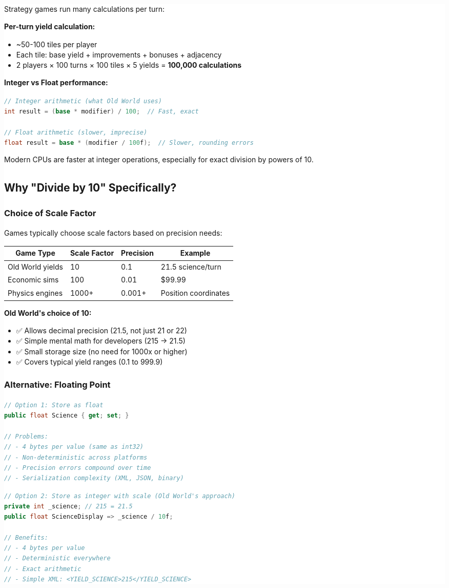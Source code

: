 Strategy games run many calculations per turn:

**Per-turn yield calculation:**
- ~50-100 tiles per player
- Each tile: base yield + improvements + bonuses + adjacency
- 2 players × 100 turns × 100 tiles × 5 yields = **100,000 calculations**

**Integer vs Float performance:**
```csharp
// Integer arithmetic (what Old World uses)
int result = (base * modifier) / 100;  // Fast, exact

// Float arithmetic (slower, imprecise)
float result = base * (modifier / 100f);  // Slower, rounding errors
```

Modern CPUs are faster at integer operations, especially for exact division by powers of 10.

## Why "Divide by 10" Specifically?

### Choice of Scale Factor

Games typically choose scale factors based on precision needs:

| Game Type | Scale Factor | Precision | Example |
|-----------|-------------|-----------|---------|
| Old World yields | 10 | 0.1 | 21.5 science/turn |
| Economic sims | 100 | 0.01 | $99.99 |
| Physics engines | 1000+ | 0.001+ | Position coordinates |

**Old World's choice of 10:**
- ✅ Allows decimal precision (21.5, not just 21 or 22)
- ✅ Simple mental math for developers (215 → 21.5)
- ✅ Small storage size (no need for 1000x or higher)
- ✅ Covers typical yield ranges (0.1 to 999.9)

### Alternative: Floating Point

```csharp
// Option 1: Store as float
public float Science { get; set; }

// Problems:
// - 4 bytes per value (same as int32)
// - Non-deterministic across platforms
// - Precision errors compound over time
// - Serialization complexity (XML, JSON, binary)
```

```csharp
// Option 2: Store as integer with scale (Old World's approach)
private int _science; // 215 = 21.5
public float ScienceDisplay => _science / 10f;

// Benefits:
// - 4 bytes per value
// - Deterministic everywhere
// - Exact arithmetic
// - Simple XML: <YIELD_SCIENCE>215</YIELD_SCIENCE>
```
